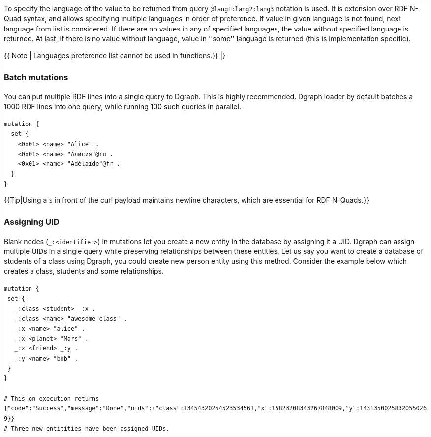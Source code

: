 To specify the language of the value to be returned from query `@lang1:lang2:lang3` notation is used. It is extension over RDF N-Quad syntax, and allows specifying multiple languages in order of preference. If value in given language is not found, next language from list is considered. If there are no values in any of specified languages, the value without specified language is returned. At last, if there is no value without language, value in ''some'' language is returned (this is implementation specific).

{{ Note | Languages preference list cannot be used in functions.}}
|}

### Batch mutations

You can put multiple RDF lines into a single query to Dgraph. This is highly recommended.
Dgraph loader by default batches a 1000 RDF lines into one query, while running 100 such queries in parallel.

```
mutation {
  set {
    <0x01> <name> "Alice" .
    <0x01> <name> "Алисия"@ru .
    <0x01> <name> "Adélaïde"@fr .
  }
}
```
{{Tip|Using a `$` in front of the curl payload maintains newline characters, which are essential for RDF N-Quads.}}

### Assigning UID

Blank nodes (`_:<identifier>`) in mutations let you create a new entity in the database by assigning it a UID.
Dgraph can assign multiple UIDs in a single query while preserving relationships between these entities.
Let us say you want to create a database of students of a class using Dgraph, you could create new person entity using this method.
Consider the example below which creates a class, students and some relationships.

```
mutation {
 set {
   _:class <student> _:x .
   _:class <name> "awesome class" .
   _:x <name> "alice" .
   _:x <planet> "Mars" .
   _:x <friend> _:y .
   _:y <name> "bob" .
 }
}

# This on execution returns
{"code":"Success","message":"Done","uids":{"class":13454320254523534561,"x":15823208343267848009,"y":14313500258320550269}}
# Three new entitities have been assigned UIDs.
```
